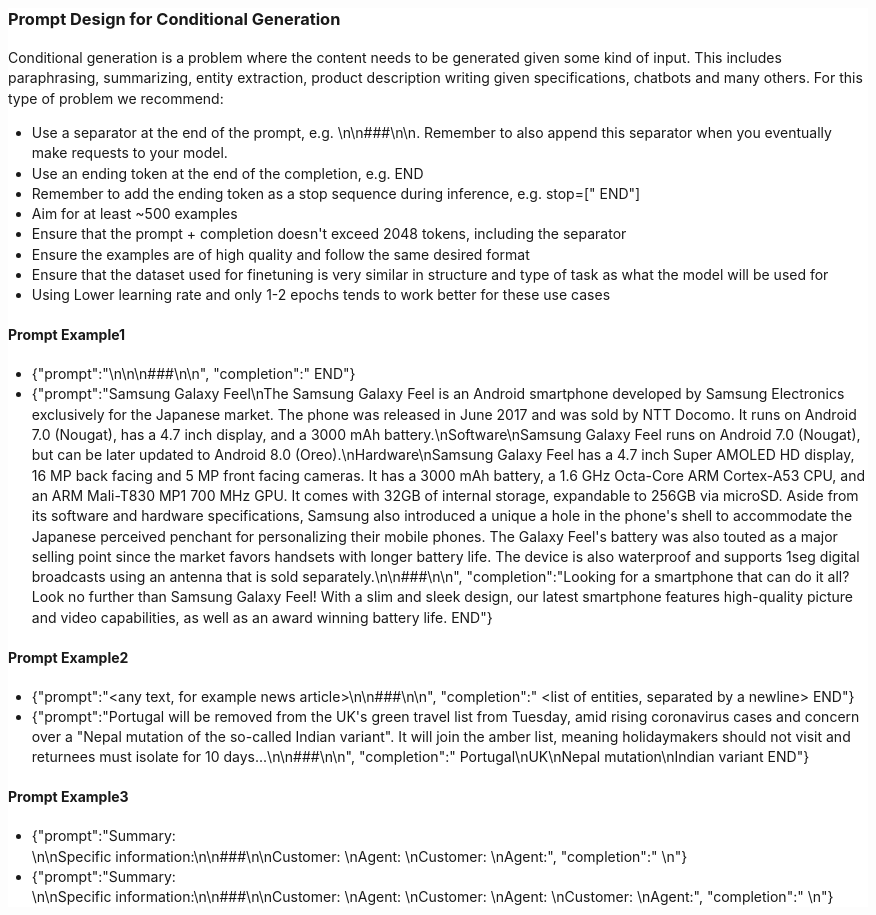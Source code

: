 ### Prompt Design for Conditional Generation
Conditional generation is a problem where the content needs to be generated given some kind of input. This includes paraphrasing, summarizing, entity extraction, product description writing given specifications, chatbots and many others. For this type of problem we recommend:

- Use a separator at the end of the prompt, e.g. \n\n###\n\n. Remember to also append this separator when you eventually make requests to your model.
- Use an ending token at the end of the completion, e.g. END
- Remember to add the ending token as a stop sequence during inference, e.g. stop=[" END"]
- Aim for at least ~500 examples
- Ensure that the prompt + completion doesn't exceed 2048 tokens, including the separator
- Ensure the examples are of high quality and follow the same desired format
- Ensure that the dataset used for finetuning is very similar in structure and type of task as what the model will be used for
- Using Lower learning rate and only 1-2 epochs tends to work better for these use cases

#### Prompt Example1
- {"prompt":"<Product Name>\n<Wikipedia description>\n\n###\n\n", "completion":" <engaging ad> END"}   
- {"prompt":"Samsung Galaxy Feel\nThe Samsung Galaxy Feel is an Android smartphone developed by Samsung Electronics exclusively for the Japanese market. The phone was released in June 2017 and was sold by NTT Docomo. It runs on Android 7.0 (Nougat), has a 4.7 inch display, and a 3000 mAh battery.\nSoftware\nSamsung Galaxy Feel runs on Android 7.0 (Nougat), but can be later updated to Android 8.0 (Oreo).\nHardware\nSamsung Galaxy Feel has a 4.7 inch Super AMOLED HD display, 16 MP back facing and 5 MP front facing cameras. It has a 3000 mAh battery, a 1.6 GHz Octa-Core ARM Cortex-A53 CPU, and an ARM Mali-T830 MP1 700 MHz GPU. It comes with 32GB of internal storage, expandable to 256GB via microSD. Aside from its software and hardware specifications, Samsung also introduced a unique a hole in the phone's shell to accommodate the Japanese perceived penchant for personalizing their mobile phones. The Galaxy Feel's battery was also touted as a major selling point since the market favors handsets with longer battery life. The device is also waterproof and supports 1seg digital broadcasts using an antenna that is sold separately.\n\n###\n\n", "completion":"Looking for a smartphone that can do it all? Look no further than Samsung Galaxy Feel! With a slim and sleek design, our latest smartphone features high-quality picture and video capabilities, as well as an award winning battery life. END"}

#### Prompt Example2
- {"prompt":"<any text, for example news article>\n\n###\n\n", "completion":" <list of entities, separated by a newline> END"}
- {"prompt":"Portugal will be removed from the UK's green travel list from Tuesday, amid rising coronavirus cases and concern over a \"Nepal mutation of the so-called Indian variant\". It will join the amber list, meaning holidaymakers should not visit and returnees must isolate for 10 days...\n\n###\n\n", "completion":" Portugal\nUK\nNepal mutation\nIndian variant END"}

#### Prompt Example3
- {"prompt":"Summary: <summary of the interaction so far>\n\nSpecific information:<for example order details in natural language>\n\n###\n\nCustomer: <message1>\nAgent: <response1>\nCustomer: <message2>\nAgent:", "completion":" <response2>\n"}
- {"prompt":"Summary: <summary of the interaction so far>\n\nSpecific information:<for example order details in natural language>\n\n###\n\nCustomer: <message1>\nAgent: <response1>\nCustomer: <message2>\nAgent: <response2>\nCustomer: <message3>\nAgent:", "completion":" <response3>\n"}
